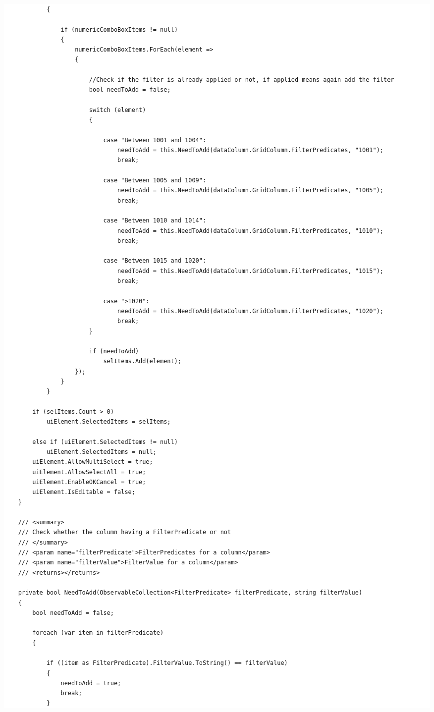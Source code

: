                 {

                    if (numericComboBoxItems != null)
                    {
                        numericComboBoxItems.ForEach(element =>
                        {

                            //Check if the filter is already applied or not, if applied means again add the filter
                            bool needToAdd = false;

                            switch (element)
                            {

                                case "Between 1001 and 1004":
                                    needToAdd = this.NeedToAdd(dataColumn.GridColumn.FilterPredicates, "1001");
                                    break;

                                case "Between 1005 and 1009":
                                    needToAdd = this.NeedToAdd(dataColumn.GridColumn.FilterPredicates, "1005");
                                    break;

                                case "Between 1010 and 1014":
                                    needToAdd = this.NeedToAdd(dataColumn.GridColumn.FilterPredicates, "1010");
                                    break;

                                case "Between 1015 and 1020":
                                    needToAdd = this.NeedToAdd(dataColumn.GridColumn.FilterPredicates, "1015");
                                    break;

                                case ">1020":
                                    needToAdd = this.NeedToAdd(dataColumn.GridColumn.FilterPredicates, "1020");
                                    break;
                            }

                            if (needToAdd)
                                selItems.Add(element);
                        });
                    }
                }
          
            if (selItems.Count > 0)
                uiElement.SelectedItems = selItems;

            else if (uiElement.SelectedItems != null)
                uiElement.SelectedItems = null;
            uiElement.AllowMultiSelect = true;
            uiElement.AllowSelectAll = true;
            uiElement.EnableOKCancel = true;
            uiElement.IsEditable = false;
        }

        /// <summary>
        /// Check whether the column having a FilterPredicate or not
        /// </summary>
        /// <param name="filterPredicate">FilterPredicates for a column</param>
        /// <param name="filterValue">FilterValue for a column</param>
        /// <returns></returns>

        private bool NeedToAdd(ObservableCollection<FilterPredicate> filterPredicate, string filterValue)
        {
            bool needToAdd = false;

            foreach (var item in filterPredicate)
            {

                if ((item as FilterPredicate).FilterValue.ToString() == filterValue)
                {
                    needToAdd = true;
                    break;
                }